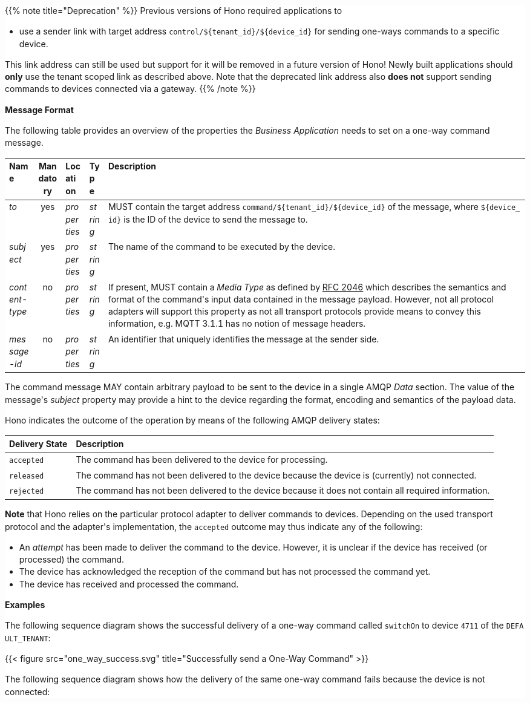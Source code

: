 {{% note title="Deprecation" %}}
Previous versions of Hono required applications to

* use a sender link with target address `control/${tenant_id}/${device_id}` for sending one-ways commands to a specific device.

This link address can still be used but support for it will be removed in a future version of Hono!
Newly built applications should **only** use the tenant scoped link as described above.
Note that the deprecated link address also **does not** support sending commands to devices connected via a gateway.
{{% /note %}}

**Message Format**

The following table provides an overview of the properties the *Business Application* needs to set on a one-way command message.

| Name             | Mandatory | Location                 | Type         | Description |
| :--------------- | :-------: | :----------------------- | :----------- | :---------- |
| *to*             | yes       | *properties*             | *string*     | MUST contain the target address `command/${tenant_id}/${device_id}` of the message, where `${device_id}` is the ID of the device to send the message to. |
| *subject*        | yes       | *properties*             | *string*     | The name of the command to be executed by the device. |
| *content-type*   | no        | *properties*             | *string*     | If present, MUST contain a *Media Type* as defined by [RFC 2046](https://tools.ietf.org/html/rfc2046) which describes the semantics and format of the command's input data contained in the message payload. However, not all protocol adapters will support this property as not all transport protocols provide means to convey this information, e.g. MQTT 3.1.1 has no notion of message headers. |
| *message-id*     | no        | *properties*             | *string*     | An identifier that uniquely identifies the message at the sender side. |

The command message MAY contain arbitrary payload to be sent to the device in a single AMQP *Data* section. The value of the message's *subject* property may provide a hint to the device regarding the format, encoding and semantics of the payload data.

Hono indicates the outcome of the operation by means of the following AMQP delivery states:

| Delivery State | Description                                      |
| :------------- | :----------------------------------------------- |
| `accepted`    | The command has been delivered to the device for processing. |
| `released`    | The command has not been delivered to the device because the device is (currently) not connected. |
| `rejected`    | The command has not been delivered to the device because it does not contain all required information. |

**Note** that Hono relies on the particular protocol adapter to deliver commands to devices. Depending on the used transport protocol and the adapter's implementation, the `accepted` outcome may thus indicate any of the following:

- An *attempt* has been made to deliver the command to the device. However, it is unclear if the device has received (or processed) the command.
- The device has acknowledged the reception of the command but has not processed the command yet.
- The device has received and processed the command.

**Examples**

The following sequence diagram shows the successful delivery of a one-way command called `switchOn` to device `4711` of the `DEFAULT_TENANT`:

{{< figure src="one_way_success.svg" title="Successfully send a One-Way Command" >}}

The following sequence diagram shows how the delivery of the same one-way command fails because the device is not connected:
